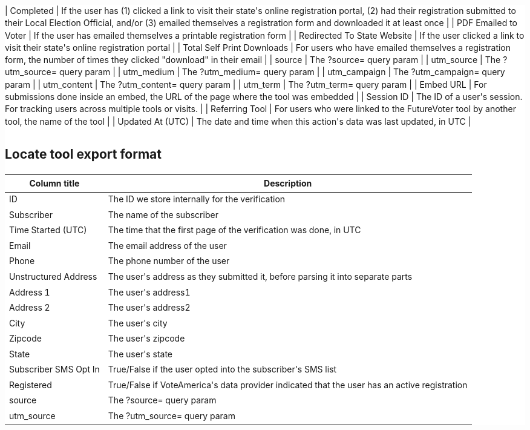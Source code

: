 | Completed                   | If the user has (1) clicked a link to visit their state's online registration portal, (2) had their registration submitted to their Local Election Official, and/or (3) emailed themselves a registration form and downloaded it at least once |
| PDF Emailed to Voter        | If the user has emailed themselves a printable registration form                                                                                                                                                                               |
| Redirected To State Website | If the user clicked a link to visit their state's online registration portal                                                                                                                                                                   |
| Total Self Print Downloads  | For users who have emailed themselves a registration form, the number of times they clicked "download" in their email                                                                                                                          |
| source                      | The ?source= query param                                                                                                                                                                                                                       |
| utm_source                  | The ?utm_source= query param                                                                                                                                                                                                                   |
| utm_medium                  | The ?utm_medium= query param                                                                                                                                                                                                                   |
| utm_campaign                | The ?utm_campaign= query param                                                                                                                                                                                                                 |
| utm_content                 | The ?utm_content= query param                                                                                                                                                                                                                  |
| utm_term                    | The ?utm_term= query param                                                                                                                                                                                                                     |
| Embed URL                   | For submissions done inside an embed, the URL of the page where the tool was embedded                                                                                                                                                          |
| Session ID                  | The ID of a user's session. For tracking users across multiple tools or visits.                                                                                                                                                                |
| Referring Tool              | For users who were linked to the FutureVoter tool by another tool, the name of the tool                                                                                                                                                        |
| Updated At (UTC)            | The date and time when this action's data was last updated, in UTC                                                                                                                                                                             |

## Locate tool export format

| Column title          | Description                                                                                  |
|-----------------------|----------------------------------------------------------------------------------------------|
| ID                    | The ID we store internally for the verification                                              |
| Subscriber            | The name of the subscriber                                                                   |
| Time Started (UTC)    | The time that the first page of the verification was done, in UTC                            |
| Email                 | The email address of the user                                                                |
| Phone                 | The phone number of the user                                                                 |
| Unstructured Address  | The user's address as they submitted it, before parsing it into separate parts               |
| Address 1             | The user's address1                                                                          |
| Address 2             | The user's address2                                                                          |
| City                  | The user's city                                                                              |
| Zipcode               | The user's zipcode                                                                           |
| State                 | The user's state                                                                             |
| Subscriber SMS Opt In | True/False if the user opted into the subscriber's SMS list                                  |
| Registered            | True/False if VoteAmerica's data provider indicated that the user has an active registration |
| source                | The ?source= query param                                                                     |
| utm_source            | The ?utm_source= query param                                                                 |